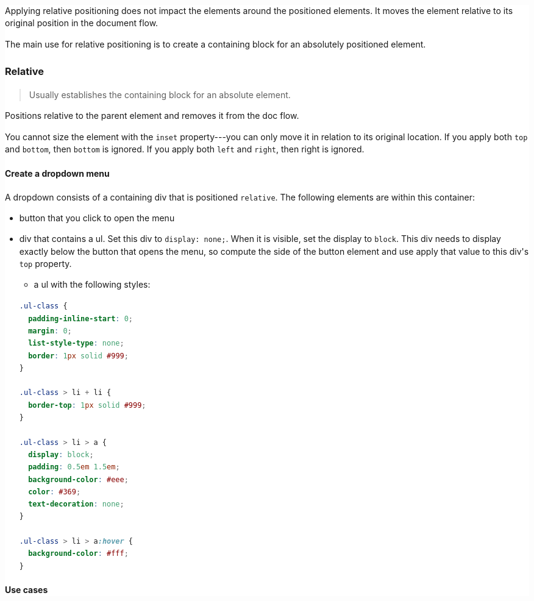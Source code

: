 Applying relative positioning does not impact the elements around the positioned elements. It moves the element relative to its original position in the document flow.

The main use for relative positioning is to create a containing block for an absolutely positioned element.

### Relative

> Usually establishes the containing block for an absolute element.

Positions relative to the parent element and removes it from the doc flow.

You cannot size the element with the `inset` property---you can only move it in relation to its original location. If you apply both `top` and `bottom`, then `bottom` is ignored. If you apply both `left` and `right`, then right is ignored.

#### Create a dropdown menu

A dropdown consists of a containing div that is positioned `relative`. The following elements are within this container:

- button that you click to open the menu
- div that contains a ul. Set this div to `display: none;`. When it is visible, set the display to `block`. This div needs to display exactly below the button that opens the menu, so compute the side of the button element and use apply that value to this div's `top` property.

  - a ul with the following styles:

  ```css
  .ul-class {
    padding-inline-start: 0;
    margin: 0;
    list-style-type: none;
    border: 1px solid #999;
  }

  .ul-class > li + li {
    border-top: 1px solid #999;
  }

  .ul-class > li > a {
    display: block;
    padding: 0.5em 1.5em;
    background-color: #eee;
    color: #369;
    text-decoration: none;
  }

  .ul-class > li > a:hover {
    background-color: #fff;
  }
  ```

#### Use cases
